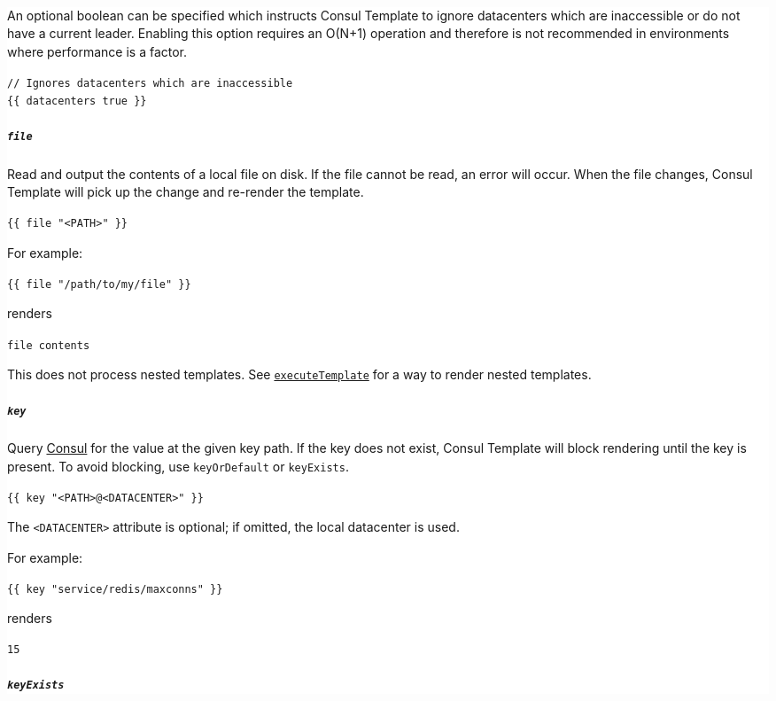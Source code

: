 An optional boolean can be specified which instructs Consul Template to ignore
datacenters which are inaccessible or do not have a current leader. Enabling
this option requires an O(N+1) operation and therefore is not recommended in
environments where performance is a factor.

```liquid
// Ignores datacenters which are inaccessible
{{ datacenters true }}
```

##### `file`

Read and output the contents of a local file on disk. If the file cannot be
read, an error will occur. When the file changes, Consul Template will pick up
the change and re-render the template.

```liquid
{{ file "<PATH>" }}
```

For example:

```liquid
{{ file "/path/to/my/file" }}
```

renders

```text
file contents
```

This does not process nested templates. See
[`executeTemplate`](#executeTemplate) for a way to render nested templates.

##### `key`

Query [Consul][consul] for the value at the given key path. If the key does not
exist, Consul Template will block rendering until the key is present. To avoid
blocking, use `keyOrDefault` or `keyExists`.

```liquid
{{ key "<PATH>@<DATACENTER>" }}
```

The `<DATACENTER>` attribute is optional; if omitted, the local datacenter is
used.

For example:

```liquid
{{ key "service/redis/maxconns" }}
```

renders

```text
15
```

##### `keyExists`


[consul]: https://www.consul.io "Consul by HashiCorp"
[examples]: (https://github.com/hashicorp/consul-template/tree/master/examples) "Consul Template Examples"
[hcl]: https://github.com/hashicorp/hcl "HashiCorp Configuration Language (hcl)"
[releases]: https://releases.hashicorp.com/consul-template "Consul Template Releases"
[text-template]: https://golang.org/pkg/text/template/ "Go's text/template package"
[vault]: https://www.vaultproject.io "Vault by HashiCorp"
[go]: https://golang.org "Go programming language"